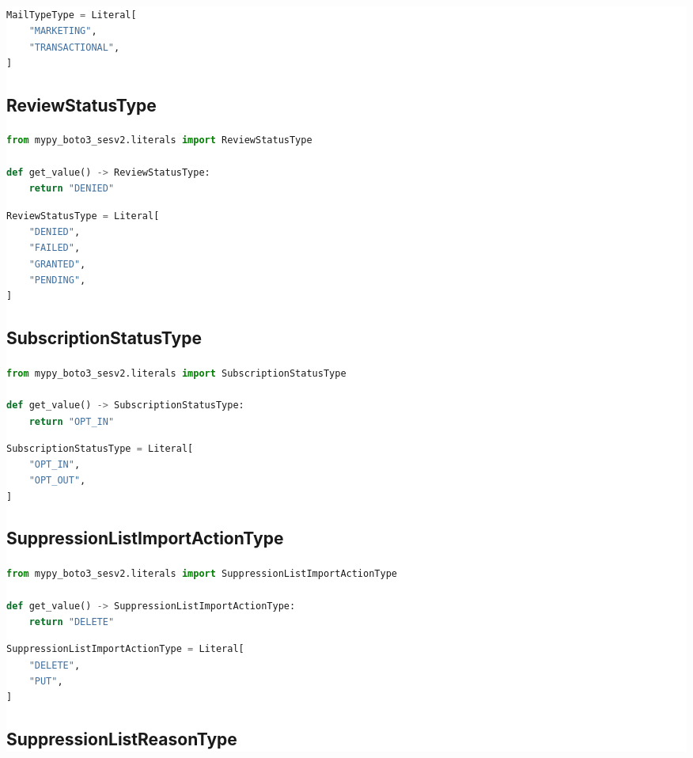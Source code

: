 ```python title="Definition"
MailTypeType = Literal[
    "MARKETING",
    "TRANSACTIONAL",
]
```
## ReviewStatusType

```python title="Usage Example"
from mypy_boto3_sesv2.literals import ReviewStatusType

def get_value() -> ReviewStatusType:
    return "DENIED"
```

```python title="Definition"
ReviewStatusType = Literal[
    "DENIED",
    "FAILED",
    "GRANTED",
    "PENDING",
]
```
## SubscriptionStatusType

```python title="Usage Example"
from mypy_boto3_sesv2.literals import SubscriptionStatusType

def get_value() -> SubscriptionStatusType:
    return "OPT_IN"
```

```python title="Definition"
SubscriptionStatusType = Literal[
    "OPT_IN",
    "OPT_OUT",
]
```
## SuppressionListImportActionType

```python title="Usage Example"
from mypy_boto3_sesv2.literals import SuppressionListImportActionType

def get_value() -> SuppressionListImportActionType:
    return "DELETE"
```

```python title="Definition"
SuppressionListImportActionType = Literal[
    "DELETE",
    "PUT",
]
```
## SuppressionListReasonType
